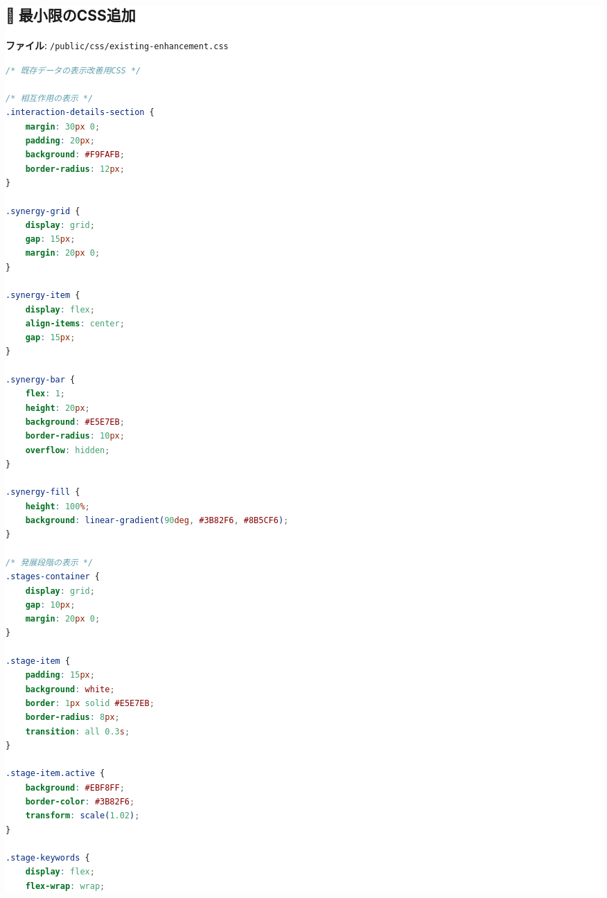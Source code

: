 ## 🎨 最小限のCSS追加

**ファイル**: `/public/css/existing-enhancement.css`

```css
/* 既存データの表示改善用CSS */

/* 相互作用の表示 */
.interaction-details-section {
    margin: 30px 0;
    padding: 20px;
    background: #F9FAFB;
    border-radius: 12px;
}

.synergy-grid {
    display: grid;
    gap: 15px;
    margin: 20px 0;
}

.synergy-item {
    display: flex;
    align-items: center;
    gap: 15px;
}

.synergy-bar {
    flex: 1;
    height: 20px;
    background: #E5E7EB;
    border-radius: 10px;
    overflow: hidden;
}

.synergy-fill {
    height: 100%;
    background: linear-gradient(90deg, #3B82F6, #8B5CF6);
}

/* 発展段階の表示 */
.stages-container {
    display: grid;
    gap: 10px;
    margin: 20px 0;
}

.stage-item {
    padding: 15px;
    background: white;
    border: 1px solid #E5E7EB;
    border-radius: 8px;
    transition: all 0.3s;
}

.stage-item.active {
    background: #EBF8FF;
    border-color: #3B82F6;
    transform: scale(1.02);
}

.stage-keywords {
    display: flex;
    flex-wrap: wrap;
```